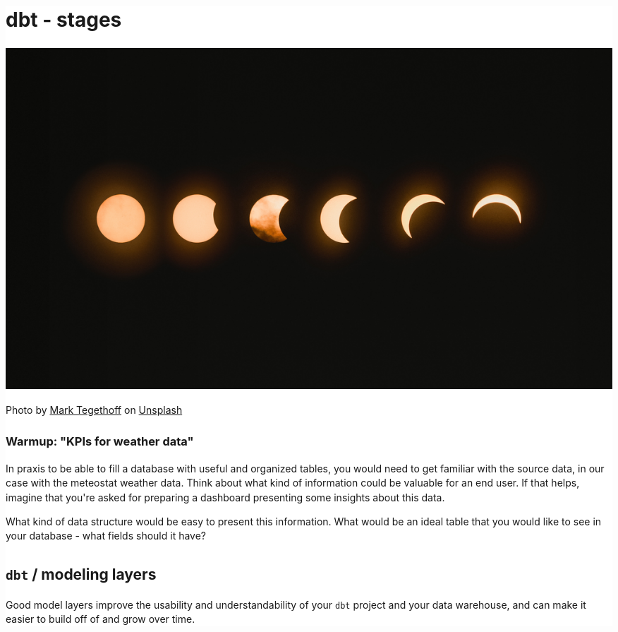 # dbt - stages

![](./images/phases.jpg)

Photo by <a href="https://unsplash.com/@tegethoff?utm_source=unsplash&utm_medium=referral&utm_content=creditCopyText">Mark Tegethoff</a> on <a href="https://unsplash.com/photos/NbgQfUvKFE0?utm_source=unsplash&utm_medium=referral&utm_content=creditCopyText">Unsplash</a>

### Warmup: "KPIs for weather data"

In praxis to be able to fill a database with useful and organized tables, you would need to get familiar with the source data, in our case with the meteostat weather data. Think about what kind of information could be valuable for an end user. If that helps, imagine that you're asked for preparing a dashboard presenting some insights about this data. 

What kind of data structure would be easy to present this information. What would be an ideal table that you would like to see in your database - what fields should it have? 





## `dbt` / modeling layers

Good model layers improve the usability and understandability of your `dbt` project and your data warehouse, and can make it easier to build off of and grow over time.


